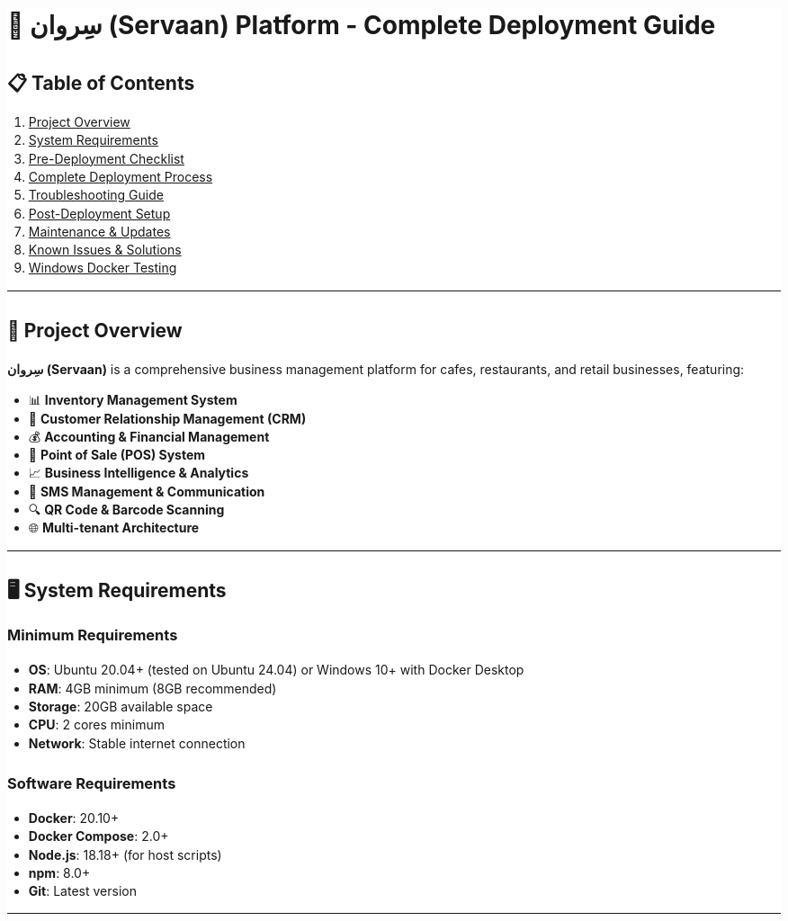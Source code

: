 # 🚀 **سِروان (Servaan) Platform - Complete Deployment Guide**

## 📋 **Table of Contents**

1. [Project Overview](#project-overview)
2. [System Requirements](#system-requirements)
3. [Pre-Deployment Checklist](#pre-deployment-checklist)
4. [Complete Deployment Process](#complete-deployment-process)
5. [Troubleshooting Guide](#troubleshooting-guide)
6. [Post-Deployment Setup](#post-deployment-setup)
7. [Maintenance & Updates](#maintenance--updates)
8. [Known Issues & Solutions](#known-issues--solutions)
9. [Windows Docker Testing](#windows-docker-testing)

---

## 🎯 **Project Overview**

**سِروان (Servaan)** is a comprehensive business management platform for cafes, restaurants, and retail businesses, featuring:

- 📊 **Inventory Management System**
- 👥 **Customer Relationship Management (CRM)**
- 💰 **Accounting & Financial Management**
- 🛒 **Point of Sale (POS) System**
- 📈 **Business Intelligence & Analytics**
- 📱 **SMS Management & Communication**
- 🔍 **QR Code & Barcode Scanning**
- 🌐 **Multi-tenant Architecture**

---

## 🖥️ **System Requirements**

### **Minimum Requirements**
- **OS**: Ubuntu 20.04+ (tested on Ubuntu 24.04) or Windows 10+ with Docker Desktop
- **RAM**: 4GB minimum (8GB recommended)
- **Storage**: 20GB available space
- **CPU**: 2 cores minimum
- **Network**: Stable internet connection

### **Software Requirements**
- **Docker**: 20.10+
- **Docker Compose**: 2.0+
- **Node.js**: 18.18+ (for host scripts)
- **npm**: 8.0+
- **Git**: Latest version

---